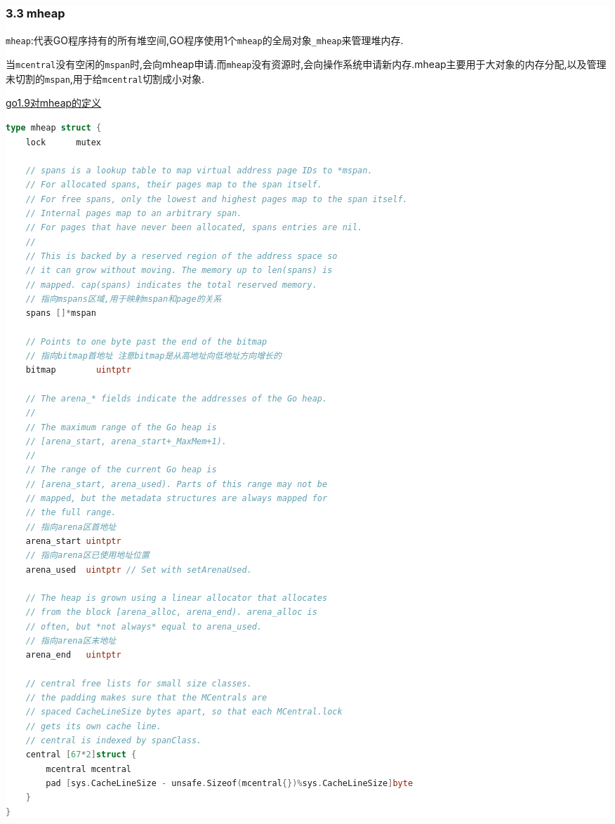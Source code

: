 ### 3.3 mheap

`mheap`:代表GO程序持有的所有堆空间,GO程序使用1个`mheap`的全局对象`_mheap`来管理堆内存.

当`mcentral`没有空闲的`mspan`时,会向mheap申请.而`mheap`没有资源时,会向操作系统申请新内存.mheap主要用于大对象的内存分配,以及管理未切割的`mspan`,用于给`mcentral`切割成小对象.

[go1.9对mheap的定义](https://github.com/golang/go/blob/dev.boringcrypto.go1.9/src/runtime/mheap.go#L30)

```go
type mheap struct {
	lock      mutex
	
	// spans is a lookup table to map virtual address page IDs to *mspan.
	// For allocated spans, their pages map to the span itself.
	// For free spans, only the lowest and highest pages map to the span itself.
	// Internal pages map to an arbitrary span.
	// For pages that have never been allocated, spans entries are nil.
	//
	// This is backed by a reserved region of the address space so
	// it can grow without moving. The memory up to len(spans) is
	// mapped. cap(spans) indicates the total reserved memory.
	// 指向mspans区域,用于映射mspan和page的关系
	spans []*mspan
	
	// Points to one byte past the end of the bitmap
	// 指向bitmap首地址 注意bitmap是从高地址向低地址方向增长的
	bitmap        uintptr
	
	// The arena_* fields indicate the addresses of the Go heap.
	//
	// The maximum range of the Go heap is
	// [arena_start, arena_start+_MaxMem+1).
	//
	// The range of the current Go heap is
	// [arena_start, arena_used). Parts of this range may not be
	// mapped, but the metadata structures are always mapped for
	// the full range.
	// 指向arena区首地址
	arena_start uintptr
	// 指向arena区已使用地址位置
	arena_used  uintptr // Set with setArenaUsed.
	
	// The heap is grown using a linear allocator that allocates
	// from the block [arena_alloc, arena_end). arena_alloc is
	// often, but *not always* equal to arena_used.
	// 指向arena区末地址
	arena_end   uintptr
	
	// central free lists for small size classes.
	// the padding makes sure that the MCentrals are
	// spaced CacheLineSize bytes apart, so that each MCentral.lock
	// gets its own cache line.
	// central is indexed by spanClass.
	central [67*2]struct {
		mcentral mcentral
		pad [sys.CacheLineSize - unsafe.Sizeof(mcentral{})%sys.CacheLineSize]byte
	}
}
```
